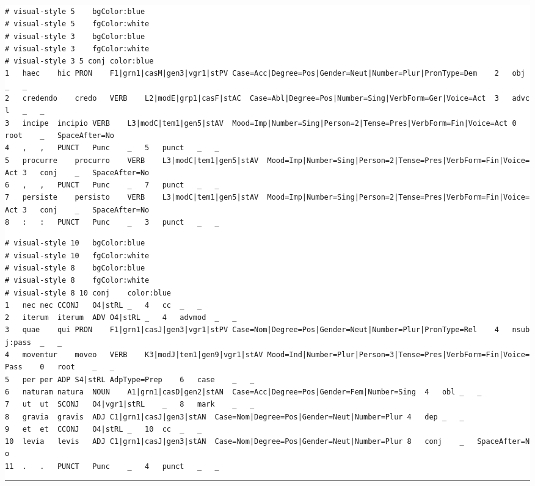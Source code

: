 ~~~ conllu
~~~


~~~ conllu
# visual-style 5	bgColor:blue
# visual-style 5	fgColor:white
# visual-style 3	bgColor:blue
# visual-style 3	fgColor:white
# visual-style 3 5 conj	color:blue
1	haec	hic	PRON	F1|grn1|casM|gen3|vgr1|stPV	Case=Acc|Degree=Pos|Gender=Neut|Number=Plur|PronType=Dem	2	obj	_	_
2	credendo	credo	VERB	L2|modE|grp1|casF|stAC	Case=Abl|Degree=Pos|Number=Sing|VerbForm=Ger|Voice=Act	3	advcl	_	_
3	incipe	incipio	VERB	L3|modC|tem1|gen5|stAV	Mood=Imp|Number=Sing|Person=2|Tense=Pres|VerbForm=Fin|Voice=Act	0	root	_	SpaceAfter=No
4	,	,	PUNCT	Punc	_	5	punct	_	_
5	procurre	procurro	VERB	L3|modC|tem1|gen5|stAV	Mood=Imp|Number=Sing|Person=2|Tense=Pres|VerbForm=Fin|Voice=Act	3	conj	_	SpaceAfter=No
6	,	,	PUNCT	Punc	_	7	punct	_	_
7	persiste	persisto	VERB	L3|modC|tem1|gen5|stAV	Mood=Imp|Number=Sing|Person=2|Tense=Pres|VerbForm=Fin|Voice=Act	3	conj	_	SpaceAfter=No
8	:	:	PUNCT	Punc	_	3	punct	_	_

~~~


~~~ conllu
# visual-style 10	bgColor:blue
# visual-style 10	fgColor:white
# visual-style 8	bgColor:blue
# visual-style 8	fgColor:white
# visual-style 8 10 conj	color:blue
1	nec	nec	CCONJ	O4|stRL	_	4	cc	_	_
2	iterum	iterum	ADV	O4|stRL	_	4	advmod	_	_
3	quae	qui	PRON	F1|grn1|casJ|gen3|vgr1|stPV	Case=Nom|Degree=Pos|Gender=Neut|Number=Plur|PronType=Rel	4	nsubj:pass	_	_
4	moventur	moveo	VERB	K3|modJ|tem1|gen9|vgr1|stAV	Mood=Ind|Number=Plur|Person=3|Tense=Pres|VerbForm=Fin|Voice=Pass	0	root	_	_
5	per	per	ADP	S4|stRL	AdpType=Prep	6	case	_	_
6	naturam	natura	NOUN	A1|grn1|casD|gen2|stAN	Case=Acc|Degree=Pos|Gender=Fem|Number=Sing	4	obl	_	_
7	ut	ut	SCONJ	O4|vgr1|stRL	_	8	mark	_	_
8	gravia	gravis	ADJ	C1|grn1|casJ|gen3|stAN	Case=Nom|Degree=Pos|Gender=Neut|Number=Plur	4	dep	_	_
9	et	et	CCONJ	O4|stRL	_	10	cc	_	_
10	levia	levis	ADJ	C1|grn1|casJ|gen3|stAN	Case=Nom|Degree=Pos|Gender=Neut|Number=Plur	8	conj	_	SpaceAfter=No
11	.	.	PUNCT	Punc	_	4	punct	_	_

~~~




--------------------------------------------------------------------------------
